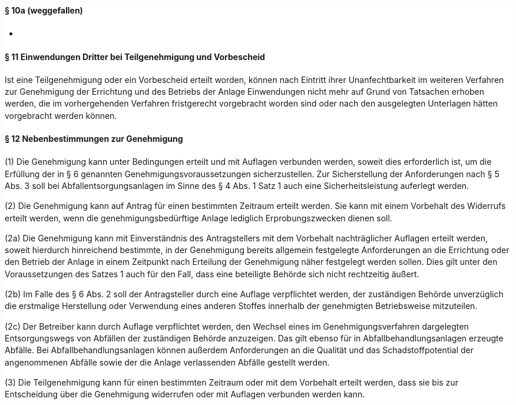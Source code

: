 
#### § 10a (weggefallen)

-


#### § 11 Einwendungen Dritter bei Teilgenehmigung und Vorbescheid

Ist eine Teilgenehmigung oder ein Vorbescheid erteilt worden, können
nach Eintritt ihrer Unanfechtbarkeit im weiteren Verfahren zur
Genehmigung der Errichtung und des Betriebs der Anlage Einwendungen
nicht mehr auf Grund von Tatsachen erhoben werden, die im
vorhergehenden Verfahren fristgerecht vorgebracht worden sind oder
nach den ausgelegten Unterlagen hätten vorgebracht werden können.


#### § 12 Nebenbestimmungen zur Genehmigung

(1) Die Genehmigung kann unter Bedingungen erteilt und mit Auflagen
verbunden werden, soweit dies erforderlich ist, um die Erfüllung der
in § 6 genannten Genehmigungsvoraussetzungen sicherzustellen. Zur
Sicherstellung der Anforderungen nach § 5 Abs. 3 soll bei
Abfallentsorgungsanlagen im Sinne des § 4 Abs. 1 Satz 1 auch eine
Sicherheitsleistung auferlegt werden.

(2) Die Genehmigung kann auf Antrag für einen bestimmten Zeitraum
erteilt werden. Sie kann mit einem Vorbehalt des Widerrufs erteilt
werden, wenn die genehmigungsbedürftige Anlage lediglich
Erprobungszwecken dienen soll.

(2a) Die Genehmigung kann mit Einverständnis des Antragstellers mit
dem Vorbehalt nachträglicher Auflagen erteilt werden, soweit hierdurch
hinreichend bestimmte, in der Genehmigung bereits allgemein
festgelegte Anforderungen an die Errichtung oder den Betrieb der
Anlage in einem Zeitpunkt nach Erteilung der Genehmigung näher
festgelegt werden sollen. Dies gilt unter den Voraussetzungen des
Satzes 1 auch für den Fall, dass eine beteiligte Behörde sich nicht
rechtzeitig äußert.

(2b) Im Falle des § 6 Abs. 2 soll der Antragsteller durch eine Auflage
verpflichtet werden, der zuständigen Behörde unverzüglich die
erstmalige Herstellung oder Verwendung eines anderen Stoffes innerhalb
der genehmigten Betriebsweise mitzuteilen.

(2c) Der Betreiber kann durch Auflage verpflichtet werden, den Wechsel
eines im Genehmigungsverfahren dargelegten Entsorgungswegs von
Abfällen der zuständigen Behörde anzuzeigen. Das gilt ebenso für in
Abfallbehandlungsanlagen erzeugte Abfälle. Bei
Abfallbehandlungsanlagen können außerdem Anforderungen an die Qualität
und das Schadstoffpotential der angenommenen Abfälle sowie der die
Anlage verlassenden Abfälle gestellt werden.

(3) Die Teilgenehmigung kann für einen bestimmten Zeitraum oder mit
dem Vorbehalt erteilt werden, dass sie bis zur Entscheidung über die
Genehmigung widerrufen oder mit Auflagen verbunden werden kann.
